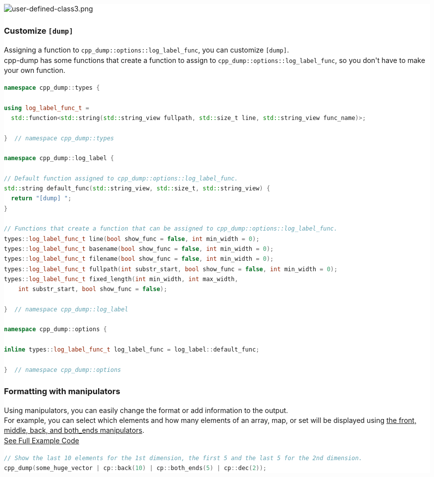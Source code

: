 ![user-defined-class3.png](./readme/user-defined-class3.png)

### Customize `[dump]`

Assigning a function to `cpp_dump::options::log_label_func`, you can customize `[dump]`.  
cpp-dump has some functions that create a function to assign to `cpp_dump::options::log_label_func`, so you don't have to make your own function.

```cpp
namespace cpp_dump::types {

using log_label_func_t =
  std::function<std::string(std::string_view fullpath, std::size_t line, std::string_view func_name)>;

}  // namespace cpp_dump::types

namespace cpp_dump::log_label {

// Default function assigned to cpp_dump::options::log_label_func.
std::string default_func(std::string_view, std::size_t, std::string_view) {
  return "[dump] ";
}

// Functions that create a function that can be assigned to cpp_dump::options::log_label_func.
types::log_label_func_t line(bool show_func = false, int min_width = 0);
types::log_label_func_t basename(bool show_func = false, int min_width = 0);
types::log_label_func_t filename(bool show_func = false, int min_width = 0);
types::log_label_func_t fullpath(int substr_start, bool show_func = false, int min_width = 0);
types::log_label_func_t fixed_length(int min_width, int max_width,
    int substr_start, bool show_func = false);

}  // namespace cpp_dump::log_label

namespace cpp_dump::options {

inline types::log_label_func_t log_label_func = log_label::default_func;

}  // namespace cpp_dump::options
```

### Formatting with manipulators

Using manipulators, you can easily change the format or add information to the output.  
For example, you can select which elements and how many elements of an array, map, or set will be displayed using [the front, middle, back, and both_ends manipulators](#front-middle-back-both_ends-manipulators).  
[See Full Example Code](./readme/formatting-with-manipulators.cpp)

```cpp
// Show the last 10 elements for the 1st dimension, the first 5 and the last 5 for the 2nd dimension.
cpp_dump(some_huge_vector | cp::back(10) | cp::both_ends(5) | cp::dec(2));
```

